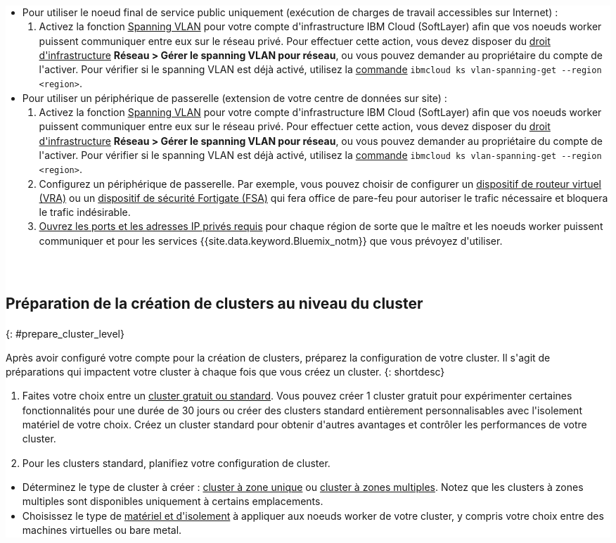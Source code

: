   * Pour utiliser le noeud final de service public uniquement (exécution de charges de travail accessibles sur Internet) :
    1. Activez la fonction [Spanning VLAN](/docs/infrastructure/vlans?topic=vlans-vlan-spanning#vlan-spanning) pour votre compte d'infrastructure IBM Cloud (SoftLayer) afin que vos noeuds worker puissent communiquer entre eux sur le réseau privé. Pour effectuer cette action, vous devez disposer du [droit d'infrastructure](/docs/containers?topic=containers-users#infra_access) **Réseau > Gérer le spanning VLAN pour réseau**, ou vous pouvez demander au propriétaire du compte de l'activer. Pour vérifier si le spanning VLAN est déjà activé, utilisez la [commande](/docs/containers?topic=containers-cli-plugin-kubernetes-service-cli#cs_vlan_spanning_get) `ibmcloud ks vlan-spanning-get --region <region>`. 
  * Pour utiliser un périphérique de passerelle (extension de votre centre de données sur site) :
    1. Activez la fonction [Spanning VLAN](/docs/infrastructure/vlans?topic=vlans-vlan-spanning#vlan-spanning) pour votre compte d'infrastructure IBM Cloud (SoftLayer) afin que vos noeuds worker puissent communiquer entre eux sur le réseau privé. Pour effectuer cette action, vous devez disposer du [droit d'infrastructure](/docs/containers?topic=containers-users#infra_access) **Réseau > Gérer le spanning VLAN pour réseau**, ou vous pouvez demander au propriétaire du compte de l'activer. Pour vérifier si le spanning VLAN est déjà activé, utilisez la [commande](/docs/containers?topic=containers-cli-plugin-kubernetes-service-cli#cs_vlan_spanning_get) `ibmcloud ks vlan-spanning-get --region <region>`. 
    2. Configurez un périphérique de passerelle. Par exemple, vous pouvez choisir de configurer un [dispositif de routeur virtuel (VRA)](/docs/infrastructure/virtual-router-appliance?topic=virtual-router-appliance-about-the-vra) ou un [dispositif de sécurité Fortigate (FSA)](/docs/services/vmwaresolutions/services?topic=vmware-solutions-fsa_considerations) qui fera office de pare-feu pour autoriser le trafic nécessaire et bloquera le trafic indésirable. 
    3. [Ouvrez les ports et les adresses IP privés requis](/docs/containers?topic=containers-firewall#firewall_outbound) pour chaque région de sorte que le maître et les noeuds worker puissent communiquer et pour les services {{site.data.keyword.Bluemix_notm}} que vous prévoyez d'utiliser. 

<br />


## Préparation de la création de clusters au niveau du cluster
{: #prepare_cluster_level}

Après avoir configuré votre compte pour la création de clusters, préparez la configuration de votre cluster. Il s'agit de préparations qui impactent votre cluster à chaque fois que vous créez un cluster.
{: shortdesc}

1. Faites votre choix entre un [cluster gratuit ou standard](/docs/containers?topic=containers-cs_ov#cluster_types). Vous pouvez créer 1 cluster gratuit pour expérimenter certaines fonctionnalités pour une durée de 30 jours ou créer des clusters standard entièrement personnalisables avec l'isolement matériel de votre choix. Créez un cluster standard pour obtenir d'autres avantages et contrôler les performances de votre cluster.

2. Pour les clusters standard, planifiez votre configuration de cluster. 
  * Déterminez le type de cluster à créer : [cluster à zone unique](/docs/containers?topic=containers-ha_clusters#single_zone) ou [cluster à zones multiples](/docs/containers?topic=containers-ha_clusters#multizone). Notez que les clusters à zones multiples sont disponibles uniquement à certains emplacements.
  * Choisissez le type de [matériel et d'isolement](/docs/containers?topic=containers-planning_worker_nodes#planning_worker_nodes) à appliquer aux noeuds worker de votre cluster, y compris votre choix entre des machines virtuelles ou bare metal.
